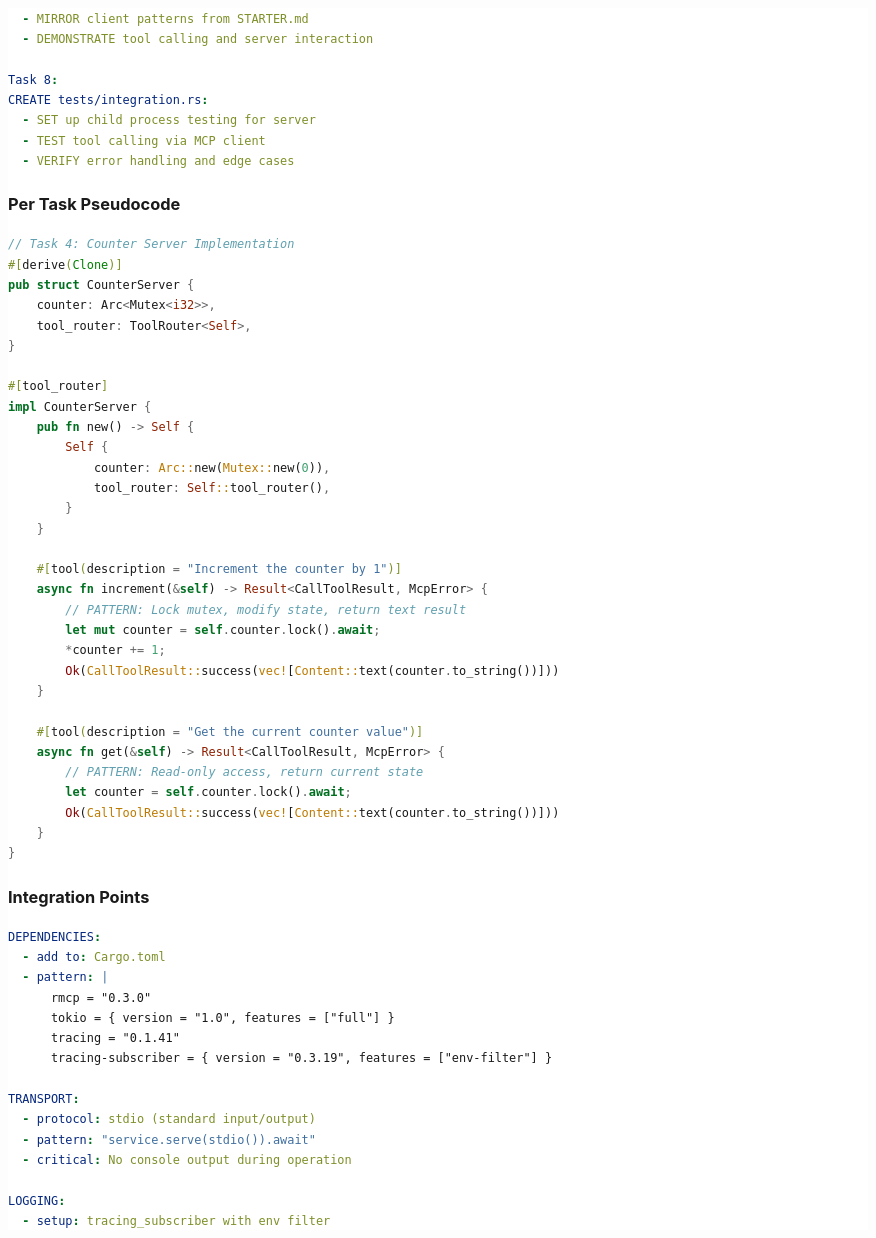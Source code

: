 ```yaml
  - MIRROR client patterns from STARTER.md
  - DEMONSTRATE tool calling and server interaction

Task 8:
CREATE tests/integration.rs:
  - SET up child process testing for server
  - TEST tool calling via MCP client
  - VERIFY error handling and edge cases
```

### Per Task Pseudocode

```rust
// Task 4: Counter Server Implementation
#[derive(Clone)]
pub struct CounterServer {
    counter: Arc<Mutex<i32>>,
    tool_router: ToolRouter<Self>,
}

#[tool_router]
impl CounterServer {
    pub fn new() -> Self {
        Self {
            counter: Arc::new(Mutex::new(0)),
            tool_router: Self::tool_router(),
        }
    }

    #[tool(description = "Increment the counter by 1")]
    async fn increment(&self) -> Result<CallToolResult, McpError> {
        // PATTERN: Lock mutex, modify state, return text result
        let mut counter = self.counter.lock().await;
        *counter += 1;
        Ok(CallToolResult::success(vec![Content::text(counter.to_string())]))
    }

    #[tool(description = "Get the current counter value")]
    async fn get(&self) -> Result<CallToolResult, McpError> {
        // PATTERN: Read-only access, return current state
        let counter = self.counter.lock().await;
        Ok(CallToolResult::success(vec![Content::text(counter.to_string())]))
    }
}
```

### Integration Points

```yaml
DEPENDENCIES:
  - add to: Cargo.toml
  - pattern: |
      rmcp = "0.3.0"
      tokio = { version = "1.0", features = ["full"] }
      tracing = "0.1.41"
      tracing-subscriber = { version = "0.3.19", features = ["env-filter"] }

TRANSPORT:
  - protocol: stdio (standard input/output)
  - pattern: "service.serve(stdio()).await"
  - critical: No console output during operation

LOGGING:
  - setup: tracing_subscriber with env filter
```